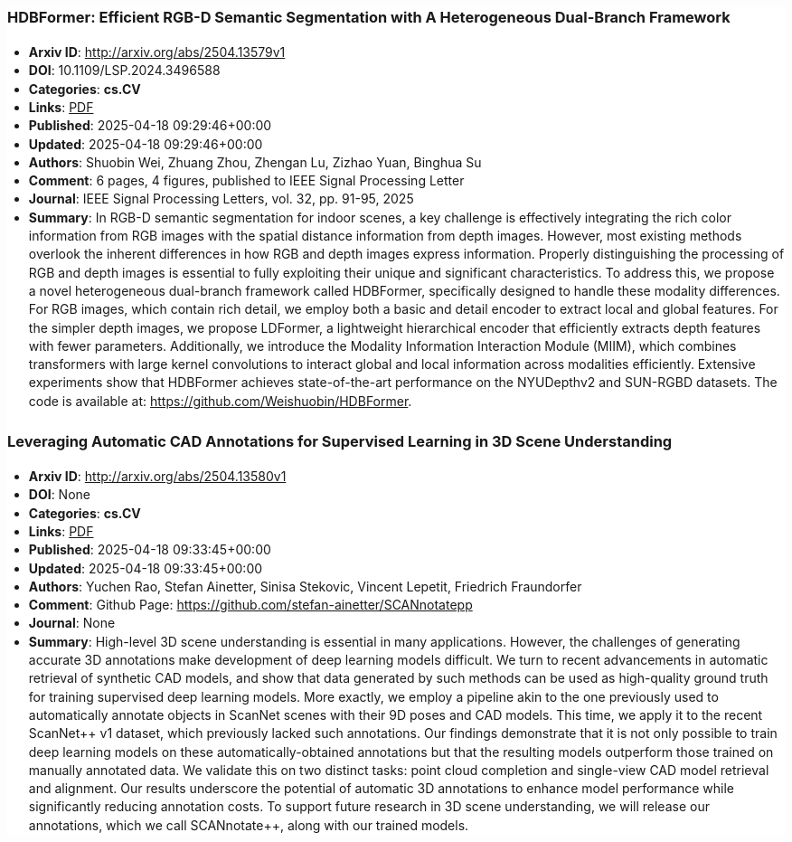 

### HDBFormer: Efficient RGB-D Semantic Segmentation with A Heterogeneous Dual-Branch Framework
- **Arxiv ID**: http://arxiv.org/abs/2504.13579v1
- **DOI**: 10.1109/LSP.2024.3496588
- **Categories**: **cs.CV**
- **Links**: [PDF](http://arxiv.org/pdf/2504.13579v1)
- **Published**: 2025-04-18 09:29:46+00:00
- **Updated**: 2025-04-18 09:29:46+00:00
- **Authors**: Shuobin Wei, Zhuang Zhou, Zhengan Lu, Zizhao Yuan, Binghua Su
- **Comment**: 6 pages, 4 figures, published to IEEE Signal Processing Letter
- **Journal**: IEEE Signal Processing Letters, vol. 32, pp. 91-95, 2025
- **Summary**: In RGB-D semantic segmentation for indoor scenes, a key challenge is effectively integrating the rich color information from RGB images with the spatial distance information from depth images. However, most existing methods overlook the inherent differences in how RGB and depth images express information. Properly distinguishing the processing of RGB and depth images is essential to fully exploiting their unique and significant characteristics. To address this, we propose a novel heterogeneous dual-branch framework called HDBFormer, specifically designed to handle these modality differences. For RGB images, which contain rich detail, we employ both a basic and detail encoder to extract local and global features. For the simpler depth images, we propose LDFormer, a lightweight hierarchical encoder that efficiently extracts depth features with fewer parameters. Additionally, we introduce the Modality Information Interaction Module (MIIM), which combines transformers with large kernel convolutions to interact global and local information across modalities efficiently. Extensive experiments show that HDBFormer achieves state-of-the-art performance on the NYUDepthv2 and SUN-RGBD datasets. The code is available at: https://github.com/Weishuobin/HDBFormer.



### Leveraging Automatic CAD Annotations for Supervised Learning in 3D Scene Understanding
- **Arxiv ID**: http://arxiv.org/abs/2504.13580v1
- **DOI**: None
- **Categories**: **cs.CV**
- **Links**: [PDF](http://arxiv.org/pdf/2504.13580v1)
- **Published**: 2025-04-18 09:33:45+00:00
- **Updated**: 2025-04-18 09:33:45+00:00
- **Authors**: Yuchen Rao, Stefan Ainetter, Sinisa Stekovic, Vincent Lepetit, Friedrich Fraundorfer
- **Comment**: Github Page: https://github.com/stefan-ainetter/SCANnotatepp
- **Journal**: None
- **Summary**: High-level 3D scene understanding is essential in many applications. However, the challenges of generating accurate 3D annotations make development of deep learning models difficult. We turn to recent advancements in automatic retrieval of synthetic CAD models, and show that data generated by such methods can be used as high-quality ground truth for training supervised deep learning models. More exactly, we employ a pipeline akin to the one previously used to automatically annotate objects in ScanNet scenes with their 9D poses and CAD models. This time, we apply it to the recent ScanNet++ v1 dataset, which previously lacked such annotations. Our findings demonstrate that it is not only possible to train deep learning models on these automatically-obtained annotations but that the resulting models outperform those trained on manually annotated data. We validate this on two distinct tasks: point cloud completion and single-view CAD model retrieval and alignment. Our results underscore the potential of automatic 3D annotations to enhance model performance while significantly reducing annotation costs. To support future research in 3D scene understanding, we will release our annotations, which we call SCANnotate++, along with our trained models.
